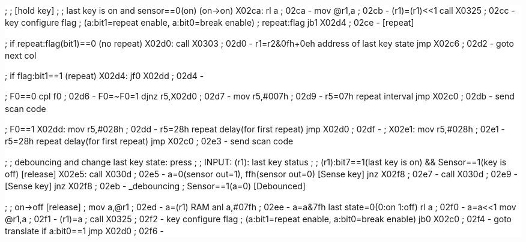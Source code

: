 ;
; [hold key]
;
; last key is on and sensor==0(on)     (on->on)
X02ca:    rl    a        ; 02ca -
    mov    @r1,a        ; 02cb - (r1)=(r1)<<1
    call    X0325        ; 02cc - key configure flag
                                ;        (a:bit1=repeat enable, a:bit0=break enable)
; repeat:flag
    jb1    X02d4        ; 02ce -                    [repeat]

; if repeat:flag(bit1)==0  (no repeat)
X02d0:    call    X0303        ; 02d0 - r1=r2&0fh+0eh      address of last key state
    jmp    X02c6        ; 02d2 - goto next col

; if flag:bit1==1  (repeat)
X02d4:    jf0    X02dd        ; 02d4 -

; F0==0
    cpl    f0        ; 02d6 - F0=~F0=1
    djnz    r5,X02d0    ; 02d7 -
    mov    r5,#007h    ; 02d9 - r5=07h             repeat interval
    jmp    X02c0        ; 02db - send scan code

; F0==1
X02dd:    mov    r5,#028h    ; 02dd - r5=28h             repeat delay(for first repeat)
    jmp    X02d0        ; 02df -
;
X02e1:    mov    r5,#028h    ; 02e1 - r5=28h             repeat delay(for first repeat)
    jmp    X02c0        ; 02e3 - send scan code


;
; debouncing and change last key state: press
;
;   INPUT: (r1): last key status
;
; (r1):bit7==1(last key is on) &&  Sensor==1(key is off)  [release]
X02e5:    call    X030d        ; 02e5 - a=0(sensor out=1), ffh(sensor out=0)   [Sense key]
    jnz    X02f8        ; 02e7 -
    call    X030d        ; 02e9 -                                        [Sense key]
    jnz    X02f8        ; 02eb - \_debouncing
; Sensor==1(a=0)                                                                [Debounced]

;
; on->off [release]
;
    mov    a,@r1        ; 02ed - a=(r1) RAM
    anl    a,#07fh        ; 02ee - a=a&7fh        last state=0(0:on 1:off)
    rl    a        ; 02f0 - a=a<<1
    mov    @r1,a        ; 02f1 - (r1)=a
;
    call    X0325        ; 02f2 - key configure flag
                                ;        (a:bit1=repeat enable, a:bit0=break enable)
    jb0    X02c0        ; 02f4 - goto translate if a:bit0==1
    jmp    X02d0        ; 02f6 -
